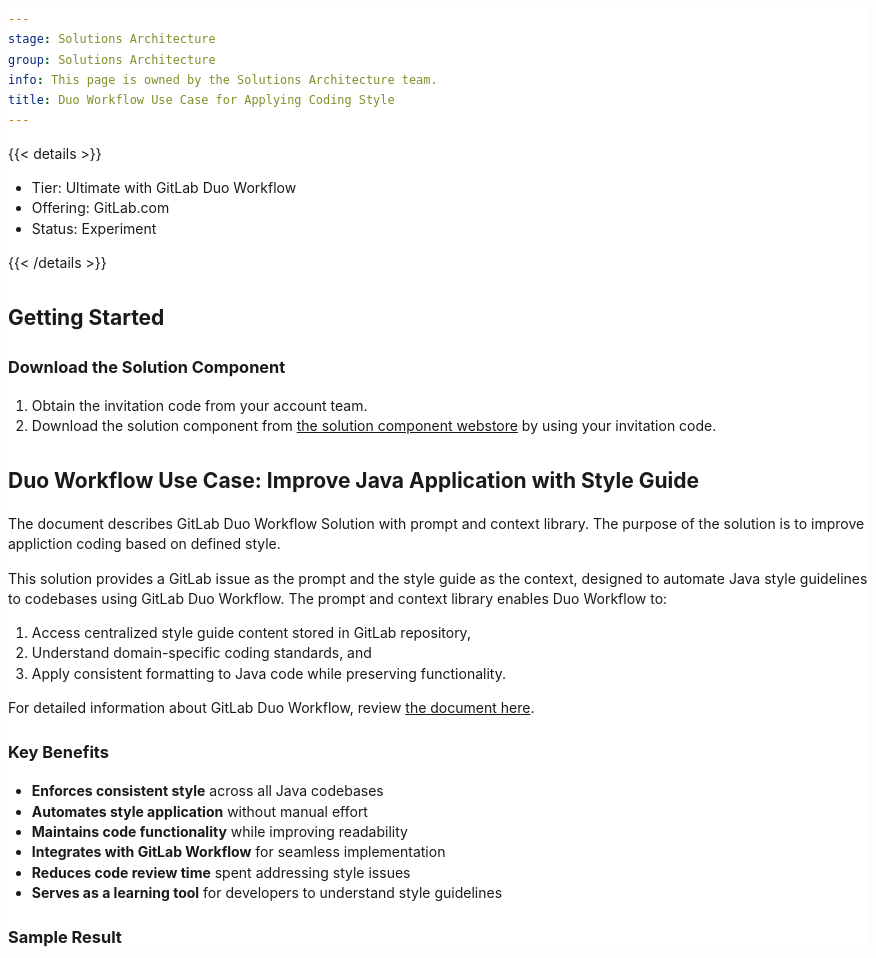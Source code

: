 ```yaml
---
stage: Solutions Architecture
group: Solutions Architecture
info: This page is owned by the Solutions Architecture team.
title: Duo Workflow Use Case for Applying Coding Style 
---
```


{{< details >}}

- Tier: Ultimate with GitLab Duo Workflow
- Offering: GitLab.com
- Status: Experiment

{{< /details >}}

## Getting Started

### Download the Solution Component

1. Obtain the invitation code from your account team.
1. Download the solution component from [the solution component webstore](https://cloud.gitlab-accelerator-marketplace.com) by using your invitation code.

## Duo Workflow Use Case: Improve Java Application with Style Guide

The document describes GitLab Duo Workflow Solution with prompt and context library. The purpose of the solution is to improve appliction coding based on defined style.

This solution provides a GitLab issue as the prompt and the style guide as the context, designed to automate Java style guidelines to codebases using GitLab Duo Workflow. The prompt and context library enables Duo Workflow to:

1. Access centralized style guide content stored in GitLab repository,
1. Understand domain-specific coding standards, and
1. Apply consistent formatting to Java code while preserving functionality.

For detailed information about GitLab Duo Workflow, review [the document here](../../../user/duo_workflow/_index.md).

### Key Benefits

- **Enforces consistent style** across all Java codebases
- **Automates style application** without manual effort
- **Maintains code functionality** while improving readability
- **Integrates with GitLab Workflow** for seamless implementation
- **Reduces code review time** spent addressing style issues
- **Serves as a learning tool** for developers to understand style guidelines

### Sample Result
